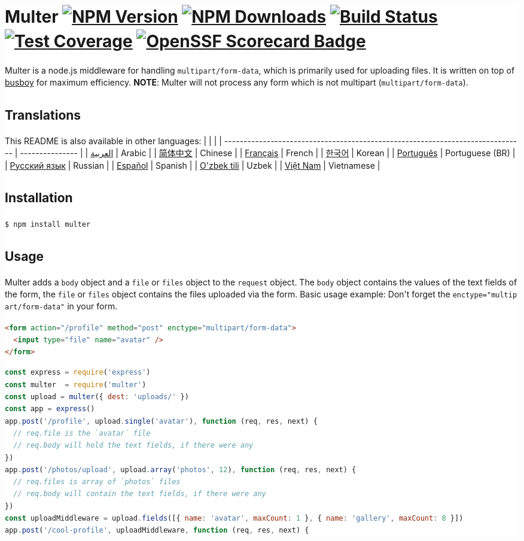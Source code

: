 # Multer [![NPM Version][npm-version-image]][npm-url] [![NPM Downloads][npm-downloads-image]][npm-url] [![Build Status][ci-image]][ci-url] [![Test Coverage][test-image]][test-url] [![OpenSSF Scorecard Badge][ossf-scorecard-badge]][ossf-scorecard-visualizer]
Multer is a node.js middleware for handling `multipart/form-data`, which is primarily used for uploading files. It is written
on top of [busboy](https://github.com/mscdex/busboy) for maximum efficiency.
**NOTE**: Multer will not process any form which is not multipart (`multipart/form-data`).
## Translations
This README is also available in other languages:
|                                                                                |                 |
| ------------------------------------------------------------------------------ | --------------- |
| [العربية](https://github.com/expressjs/multer/blob/main/doc/README-ar.md)      | Arabic          |
| [简体中文](https://github.com/expressjs/multer/blob/main/doc/README-zh-cn.md)  | Chinese         |
| [Français](https://github.com/expressjs/multer/blob/main/doc/README-fr.md)     | French          |
| [한국어](https://github.com/expressjs/multer/blob/main/doc/README-ko.md)       | Korean          |
| [Português](https://github.com/expressjs/multer/blob/main/doc/README-pt-br.md) | Portuguese (BR) |
| [Русский язык](https://github.com/expressjs/multer/blob/main/doc/README-ru.md) | Russian         |
| [Español](https://github.com/expressjs/multer/blob/main/doc/README-es.md)      | Spanish         |
| [O'zbek tili](https://github.com/expressjs/multer/blob/main/doc/README-uz.md)  | Uzbek           |
| [Việt Nam](https://github.com/expressjs/multer/blob/main/doc/README-vi.md)     | Vietnamese      |
## Installation
```sh
$ npm install multer
```
## Usage
Multer adds a `body` object and a `file` or `files` object to the `request` object. The `body` object contains the values of the text fields of the form, the `file` or `files` object contains the files uploaded via the form.
Basic usage example:
Don't forget the `enctype="multipart/form-data"` in your form.
```html
<form action="/profile" method="post" enctype="multipart/form-data">
  <input type="file" name="avatar" />
</form>
```
```javascript
const express = require('express')
const multer  = require('multer')
const upload = multer({ dest: 'uploads/' })
const app = express()
app.post('/profile', upload.single('avatar'), function (req, res, next) {
  // req.file is the `avatar` file
  // req.body will hold the text fields, if there were any
})
app.post('/photos/upload', upload.array('photos', 12), function (req, res, next) {
  // req.files is array of `photos` files
  // req.body will contain the text fields, if there were any
})
const uploadMiddleware = upload.fields([{ name: 'avatar', maxCount: 1 }, { name: 'gallery', maxCount: 8 }])
app.post('/cool-profile', uploadMiddleware, function (req, res, next) {
```

[ci-image]: https://github.com/expressjs/multer/actions/workflows/ci.yml/badge.svg
[ci-url]: https://github.com/expressjs/multer/actions/workflows/ci.yml
[test-url]: https://coveralls.io/r/expressjs/multer?branch=main
[test-image]: https://badgen.net/coveralls/c/github/expressjs/multer/main
[npm-downloads-image]: https://badgen.net/npm/dm/multer
[npm-url]: https://npmjs.org/package/multer
[npm-version-image]: https://badgen.net/npm/v/multer
[ossf-scorecard-badge]: https://api.scorecard.dev/projects/github.com/expressjs/multer/badge
[ossf-scorecard-visualizer]: https://ossf.github.io/scorecard-visualizer/#/projects/github.com/expressjs/multer